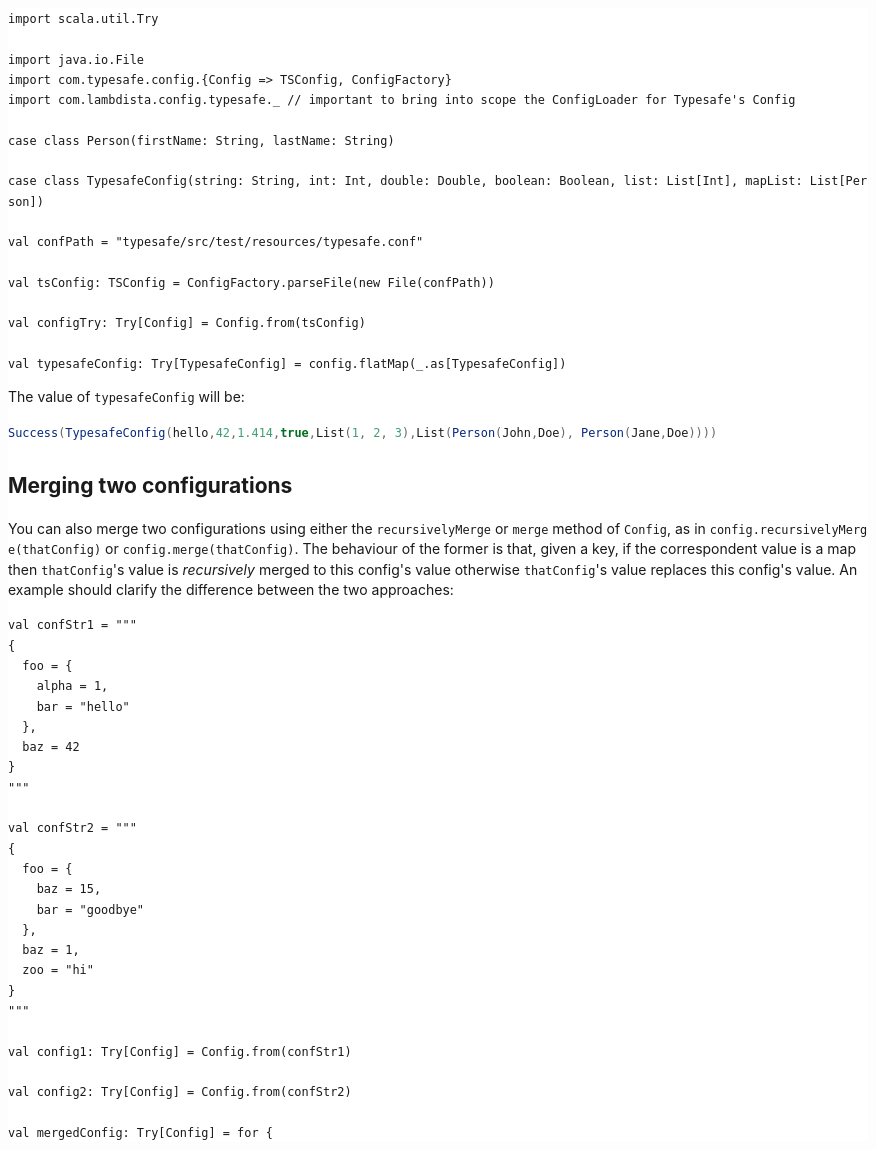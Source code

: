 ```tut:silent
import scala.util.Try

import java.io.File
import com.typesafe.config.{Config => TSConfig, ConfigFactory}
import com.lambdista.config.typesafe._ // important to bring into scope the ConfigLoader for Typesafe's Config

case class Person(firstName: String, lastName: String)

case class TypesafeConfig(string: String, int: Int, double: Double, boolean: Boolean, list: List[Int], mapList: List[Person])

val confPath = "typesafe/src/test/resources/typesafe.conf"

val tsConfig: TSConfig = ConfigFactory.parseFile(new File(confPath))

val configTry: Try[Config] = Config.from(tsConfig)

val typesafeConfig: Try[TypesafeConfig] = config.flatMap(_.as[TypesafeConfig])
```

The value of `typesafeConfig` will be:

```scala
Success(TypesafeConfig(hello,42,1.414,true,List(1, 2, 3),List(Person(John,Doe), Person(Jane,Doe))))
```

<a name="mergingConfigs"></a>
## Merging two configurations
You can also merge two configurations using either the `recursivelyMerge` or `merge` method of `Config`, 
as in `config.recursivelyMerge(thatConfig)` or `config.merge(thatConfig)`. The behaviour of the
former is that, given a key, if the correspondent value is a map then `thatConfig`'s value is
*recursively* merged to this config's value otherwise `thatConfig`'s value replaces this config's value. 
An example should clarify the difference between the two approaches:

```tut:silent
val confStr1 = """
{
  foo = {
    alpha = 1,
    bar = "hello"
  },
  baz = 42
}
"""

val confStr2 = """
{
  foo = {
    baz = 15,
    bar = "goodbye"
  },
  baz = 1,
  zoo = "hi"
}
"""

val config1: Try[Config] = Config.from(confStr1)

val config2: Try[Config] = Config.from(confStr2)

val mergedConfig: Try[Config] = for {
```